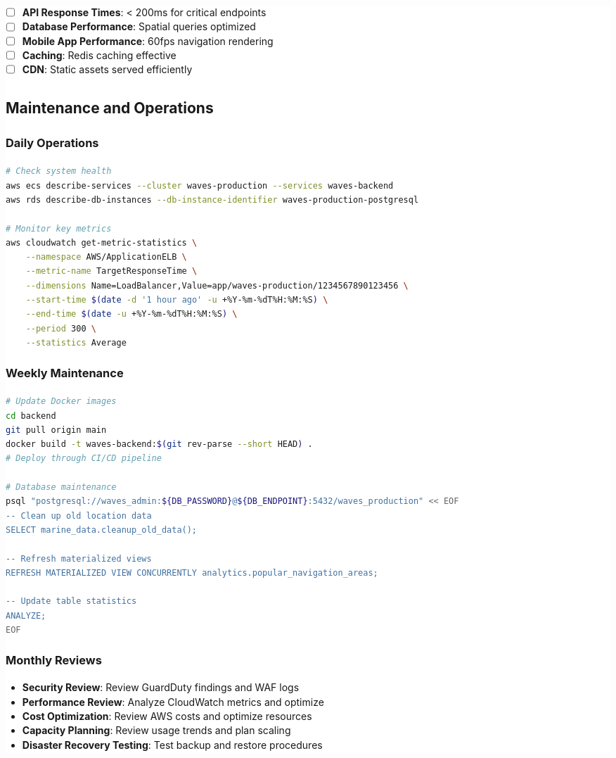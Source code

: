 - [ ] **API Response Times**: < 200ms for critical endpoints
- [ ] **Database Performance**: Spatial queries optimized
- [ ] **Mobile App Performance**: 60fps navigation rendering
- [ ] **Caching**: Redis caching effective
- [ ] **CDN**: Static assets served efficiently

## Maintenance and Operations

### Daily Operations

```bash
# Check system health
aws ecs describe-services --cluster waves-production --services waves-backend
aws rds describe-db-instances --db-instance-identifier waves-production-postgresql

# Monitor key metrics
aws cloudwatch get-metric-statistics \
    --namespace AWS/ApplicationELB \
    --metric-name TargetResponseTime \
    --dimensions Name=LoadBalancer,Value=app/waves-production/1234567890123456 \
    --start-time $(date -d '1 hour ago' -u +%Y-%m-%dT%H:%M:%S) \
    --end-time $(date -u +%Y-%m-%dT%H:%M:%S) \
    --period 300 \
    --statistics Average
```

### Weekly Maintenance

```bash
# Update Docker images
cd backend
git pull origin main
docker build -t waves-backend:$(git rev-parse --short HEAD) .
# Deploy through CI/CD pipeline

# Database maintenance
psql "postgresql://waves_admin:${DB_PASSWORD}@${DB_ENDPOINT}:5432/waves_production" << EOF
-- Clean up old location data
SELECT marine_data.cleanup_old_data();

-- Refresh materialized views
REFRESH MATERIALIZED VIEW CONCURRENTLY analytics.popular_navigation_areas;

-- Update table statistics
ANALYZE;
EOF
```

### Monthly Reviews

- **Security Review**: Review GuardDuty findings and WAF logs
- **Performance Review**: Analyze CloudWatch metrics and optimize
- **Cost Optimization**: Review AWS costs and optimize resources
- **Capacity Planning**: Review usage trends and plan scaling
- **Disaster Recovery Testing**: Test backup and restore procedures
